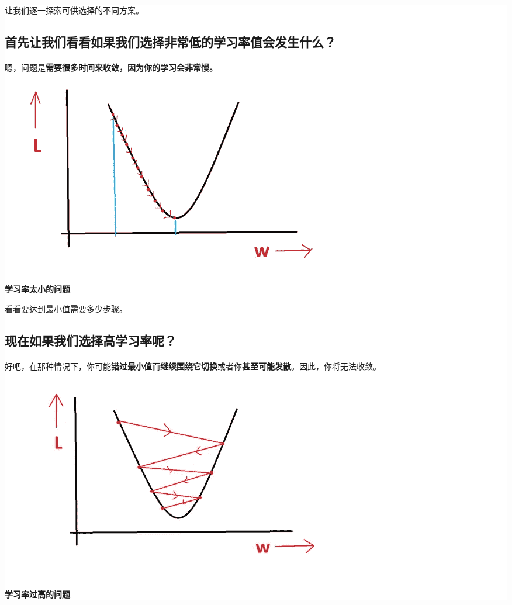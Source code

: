 让我们逐一探索可供选择的不同方案。

## 首先让我们看看如果我们选择非常低的学习率值会发生什么？

嗯，问题是**需要很多时间来收敛，因为你的学习会非常慢。**

![](img/e4c67287f5b9d403dd74a974fedfc2c0.png)

**学习率太小的问题**

看看要达到最小值需要多少步骤。

## 现在如果我们选择高学习率呢？

好吧，在那种情况下，你可能**错过最小值**而**继续围绕它切换**或者你**甚至可能发散**。因此，你将无法收敛。

![](img/0062e4aaa4679804e000179e6ba11b06.png)

**学习率过高的问题**
